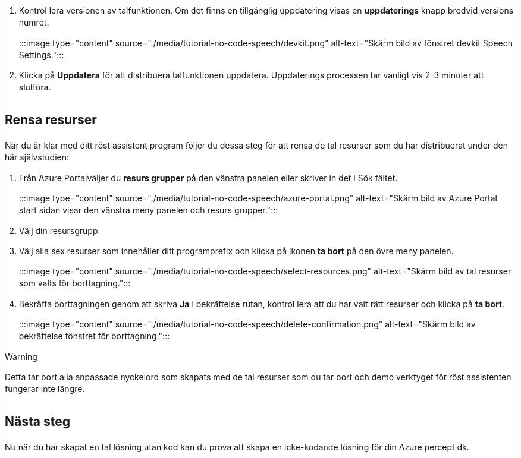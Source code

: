 1. Kontrol lera versionen av talfunktionen. Om det finns en tillgänglig uppdatering visas en **uppdaterings** knapp bredvid versions numret.

    :::image type="content" source="./media/tutorial-no-code-speech/devkit.png" alt-text="Skärm bild av fönstret devkit Speech Settings.":::

1. Klicka på **Uppdatera** för att distribuera talfunktionen uppdatera. Uppdaterings processen tar vanligt vis 2-3 minuter att slutföra.

## <a name="clean-up-resources"></a>Rensa resurser

När du är klar med ditt röst assistent program följer du dessa steg för att rensa de tal resurser som du har distribuerat under den här självstudien:

1. Från [Azure Portal](https://ms.portal.azure.com/#home)väljer du **resurs grupper** på den vänstra panelen eller skriver in det i Sök fältet.

    :::image type="content" source="./media/tutorial-no-code-speech/azure-portal.png" alt-text="Skärm bild av Azure Portal start sidan visar den vänstra meny panelen och resurs grupper.":::

1. Välj din resursgrupp.

1. Välj alla sex resurser som innehåller ditt programprefix och klicka på ikonen **ta bort** på den övre meny panelen.

    :::image type="content" source="./media/tutorial-no-code-speech/select-resources.png" alt-text="Skärm bild av tal resurser som valts för borttagning.":::

1. Bekräfta borttagningen genom att skriva **Ja** i bekräftelse rutan, kontrol lera att du har valt rätt resurser och klicka på **ta bort**.

    :::image type="content" source="./media/tutorial-no-code-speech/delete-confirmation.png" alt-text="Skärm bild av bekräftelse fönstret för borttagning.":::

> [!WARNING]
> Detta tar bort alla anpassade nyckelord som skapats med de tal resurser som du tar bort och demo verktyget för röst assistenten fungerar inte längre.

## <a name="next-steps"></a>Nästa steg

Nu när du har skapat en tal lösning utan kod kan du prova att skapa en [icke-kodande lösning](./tutorial-nocode-vision.md) för din Azure percept dk.

